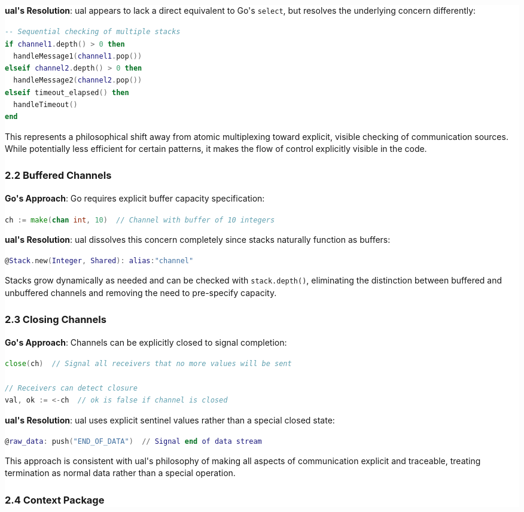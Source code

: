 **ual's Resolution**: ual appears to lack a direct equivalent to Go's `select`, but resolves the underlying concern differently:

```lua
-- Sequential checking of multiple stacks
if channel1.depth() > 0 then
  handleMessage1(channel1.pop())
elseif channel2.depth() > 0 then
  handleMessage2(channel2.pop())
elseif timeout_elapsed() then
  handleTimeout()
end
```

This represents a philosophical shift away from atomic multiplexing toward explicit, visible checking of communication sources. While potentially less efficient for certain patterns, it makes the flow of control explicitly visible in the code.

### 2.2 Buffered Channels

**Go's Approach**: Go requires explicit buffer capacity specification:

```go
ch := make(chan int, 10)  // Channel with buffer of 10 integers
```

**ual's Resolution**: ual dissolves this concern completely since stacks naturally function as buffers:

```lua
@Stack.new(Integer, Shared): alias:"channel"
```

Stacks grow dynamically as needed and can be checked with `stack.depth()`, eliminating the distinction between buffered and unbuffered channels and removing the need to pre-specify capacity.

### 2.3 Closing Channels

**Go's Approach**: Channels can be explicitly closed to signal completion:

```go
close(ch)  // Signal all receivers that no more values will be sent

// Receivers can detect closure
val, ok := <-ch  // ok is false if channel is closed
```

**ual's Resolution**: ual uses explicit sentinel values rather than a special closed state:

```lua
@raw_data: push("END_OF_DATA")  // Signal end of data stream
```

This approach is consistent with ual's philosophy of making all aspects of communication explicit and traceable, treating termination as normal data rather than a special operation.

### 2.4 Context Package
